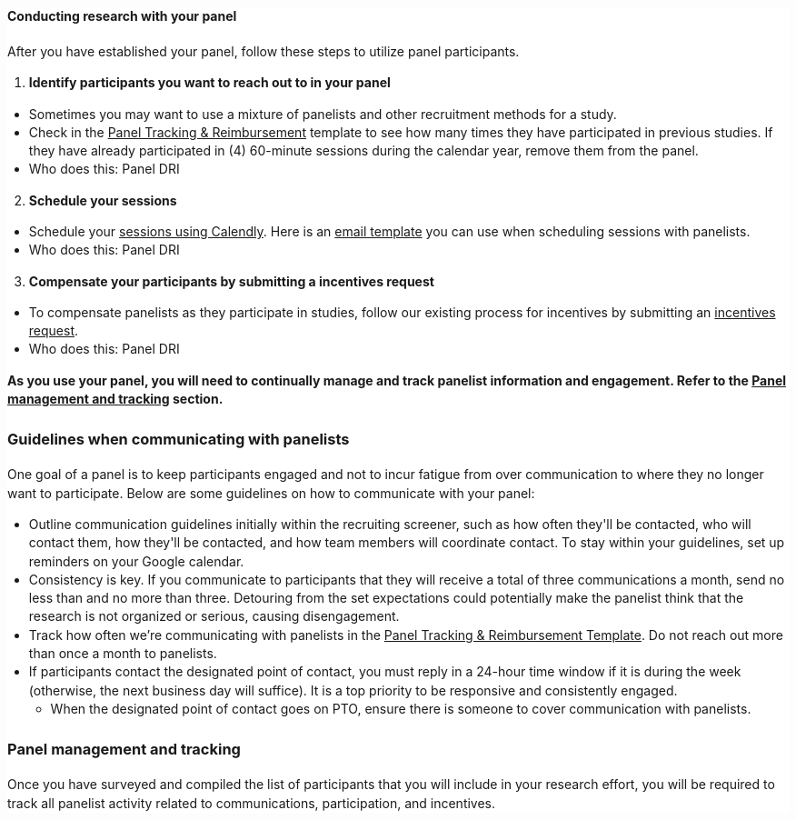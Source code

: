 #### Conducting research with your panel

After you have established your panel, follow these steps to utilize panel participants. 
1. **Identify participants you want to reach out to in your panel**
- Sometimes you may want to use a mixture of panelists and other recruitment methods for a study. 
- Check in the [Panel Tracking & Reimbursement](https://docs.google.com/spreadsheets/d/1uQO7BfvXCB-ysIRMivH5ReG8LB5nptGw0ma7E4Rz5gM/copy?usp=sharing) template to see how many times they have participated in previous studies. If they have already participated in (4) 60-minute sessions during the calendar year, remove them from the panel.
- Who does this: Panel DRI
2. **Schedule your sessions**
- Schedule your [sessions using Calendly](/handbook/engineering/ux/ux-research/recruiting-participants/#create-a-calendly-event). Here is an [email template](https://docs.google.com/document/d/1vEthOeiZl-yly-afd6eZrh5DIXL-DzH79BZBOKxzqlM/edit?usp=sharing) you can use when scheduling sessions with panelists. 
- Who does this: Panel DRI
3. **Compensate your participants by submitting a incentives request**
- To compensate panelists as they participate in studies, follow our existing process for incentives by submitting an [incentives request](/handbook/engineering/ux/ux-research/recruiting-participants/#when-do-i-submit-an-incentives-request-with-ux-research-operations).
- Who does this: Panel DRI

**As you use your panel, you will need to continually manage and track panelist information and engagement. Refer to the [Panel management and tracking](/handbook/engineering/ux/ux-research/research-panel-management/#panel-management-and-tracking) section.**


### Guidelines when communicating with panelists

One goal of a panel is to keep participants engaged and not to incur fatigue from over communication to where they no longer want to participate. Below are some guidelines on how to communicate with your panel:

- Outline communication guidelines initially within the recruiting screener, such as how often they'll be contacted, who will contact them, how they'll be contacted, and how team members will coordinate contact. To stay within your guidelines, set up reminders on your Google calendar.
- Consistency is key. If you communicate to participants that they will receive a total of three communications a month, send no less than and no more than three. Detouring from the set expectations could potentially make the panelist think that the research is not organized or serious, causing disengagement.
- Track how often we’re communicating with panelists in the [Panel Tracking & Reimbursement Template](https://docs.google.com/spreadsheets/d/1uQO7BfvXCB-ysIRMivH5ReG8LB5nptGw0ma7E4Rz5gM/copy). Do not reach out more than once a month to panelists. 
- If participants contact the designated point of contact, you must reply in a 24-hour time window if it is during the week (otherwise, the next business day will suffice). It is a top priority to be responsive and consistently engaged.
  - When the designated point of contact goes on PTO, ensure there is someone to cover communication with panelists. 

### Panel management and tracking

Once you have surveyed and compiled the list of participants that you will include in your research effort, you will be required to track all panelist activity related to communications, participation, and incentives. 
